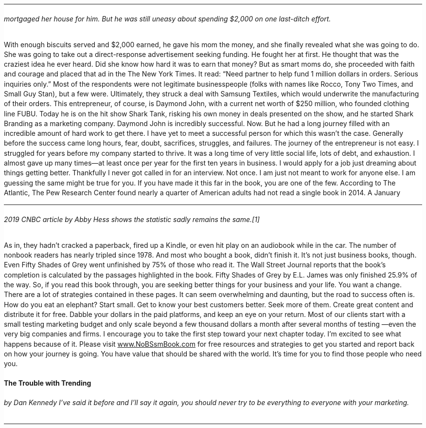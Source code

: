 
-----

###### mortgaged her house for him. But he was still uneasy about spending $2,000 on one last-ditch effort.
 With enough biscuits served and $2,000 earned, he gave his mom the money, and she finally revealed what she was going to do. She was going to take out a direct-response advertisement seeking funding.
 He fought her at first. He thought that was the craziest idea he ever heard. Did she know how hard it was to earn that money?
 But as smart moms do, she proceeded with faith and courage and placed that ad in the The New York Times.
 It read: “Need partner to help fund 1 million dollars in orders. Serious inquiries only.”
 Most of the respondents were not legitimate businesspeople (folks with names like Rocco, Tony Two Times, and Small Guy Stan), but a few were. Ultimately, they struck a deal with Samsung Textiles, which would underwrite the manufacturing of their orders.
 This entrepreneur, of course, is Daymond John, with a current net worth of $250 million, who founded clothing line FUBU. Today he is on the hit show Shark Tank, risking his own money in deals presented on the show, and he started Shark Branding as a marketing company.
 Daymond John is incredibly successful. Now. But he had a long journey filled with an incredible amount of hard work to get there.
 I have yet to meet a successful person for which this wasn’t the case. Generally before the success came long hours, fear, doubt, sacrifices, struggles, and failures.
 The journey of the entrepreneur is not easy. I struggled for years before my company started to thrive. It was a long time of very little social life, lots of debt, and exhaustion. I almost gave up many times—at least once per year for the first ten years in business. I would apply for a job just dreaming about things getting better. Thankfully I never got called in for an interview. Not once.
 I am just not meant to work for anyone else. I am guessing the same might be true for you. If you have made it this far in the book, you are one of the few.
 According to The Atlantic, The Pew Research Center found nearly a quarter of American adults had not read a single book in 2014. A January


-----

###### 2019 CNBC article by Abby Hess shows the statistic sadly remains the same.[1]
 As in, they hadn’t cracked a paperback, fired up a Kindle, or even hit play on an audiobook while in the car. The number of nonbook readers has nearly tripled since 1978.
 And most who bought a book, didn’t finish it. It’s not just business books, though. Even Fifty Shades of Grey went unfinished by 75% of those who read it.
 The Wall Street Journal reports that the book’s completion is calculated by the passages highlighted in the book. Fifty Shades of Grey by E.L. James was only finished 25.9% of the way. So, if you read this book through, you are seeking better things for your business and your life. You want a change.
 There are a lot of strategies contained in these pages. It can seem overwhelming and daunting, but the road to success often is.
 How do you eat an elephant? Start small. Get to know your best customers better. Seek more of them. Create great content and distribute it for free. Dabble your dollars in the paid platforms, and keep an eye on your return.
 Most of our clients start with a small testing marketing budget and only scale beyond a few thousand dollars a month after several months of testing —even the very big companies and firms.
 I encourage you to take the first step toward your next chapter today. I’m excited to see what happens because of it. Please visit www.NoBSsmBook.com for free resources and strategies to get you started and report back on how your journey is going.
 You have value that should be shared with the world. It’s time for you to find those people who need you.

#### The Trouble with Trending

###### by Dan Kennedy I’ve said it before and I’ll say it again, you should never try to be everything to everyone with your marketing.


-----